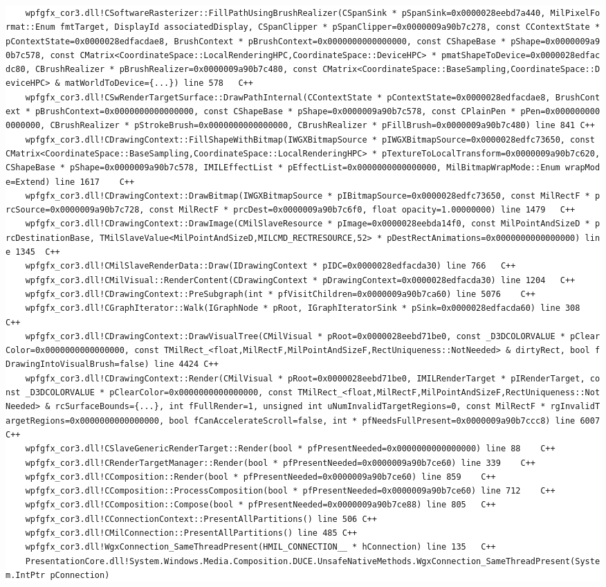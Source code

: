 ```
 	wpfgfx_cor3.dll!CSoftwareRasterizer::FillPathUsingBrushRealizer(CSpanSink * pSpanSink=0x0000028eebd7a440, MilPixelFormat::Enum fmtTarget, DisplayId associatedDisplay, CSpanClipper * pSpanClipper=0x0000009a90b7c278, const CContextState * pContextState=0x0000028edfacdae8, BrushContext * pBrushContext=0x0000000000000000, const CShapeBase * pShape=0x0000009a90b7c578, const CMatrix<CoordinateSpace::LocalRenderingHPC,CoordinateSpace::DeviceHPC> * pmatShapeToDevice=0x0000028edfacdc80, CBrushRealizer * pBrushRealizer=0x0000009a90b7c480, const CMatrix<CoordinateSpace::BaseSampling,CoordinateSpace::DeviceHPC> & matWorldToDevice={...}) line 578	C++
 	wpfgfx_cor3.dll!CSwRenderTargetSurface::DrawPathInternal(CContextState * pContextState=0x0000028edfacdae8, BrushContext * pBrushContext=0x0000000000000000, const CShapeBase * pShape=0x0000009a90b7c578, const CPlainPen * pPen=0x0000000000000000, CBrushRealizer * pStrokeBrush=0x0000000000000000, CBrushRealizer * pFillBrush=0x0000009a90b7c480) line 841	C++
 	wpfgfx_cor3.dll!CDrawingContext::FillShapeWithBitmap(IWGXBitmapSource * pIWGXBitmapSource=0x0000028edfc73650, const CMatrix<CoordinateSpace::BaseSampling,CoordinateSpace::LocalRenderingHPC> * pTextureToLocalTransform=0x0000009a90b7c620, CShapeBase * pShape=0x0000009a90b7c578, IMILEffectList * pEffectList=0x0000000000000000, MilBitmapWrapMode::Enum wrapMode=Extend) line 1617	C++
 	wpfgfx_cor3.dll!CDrawingContext::DrawBitmap(IWGXBitmapSource * pIBitmapSource=0x0000028edfc73650, const MilRectF * prcSource=0x0000009a90b7c728, const MilRectF * prcDest=0x0000009a90b7c6f0, float opacity=1.00000000) line 1479	C++
 	wpfgfx_cor3.dll!CDrawingContext::DrawImage(CMilSlaveResource * pImage=0x0000028eebda14f0, const MilPointAndSizeD * prcDestinationBase, TMilSlaveValue<MilPointAndSizeD,MILCMD_RECTRESOURCE,52> * pDestRectAnimations=0x0000000000000000) line 1345	C++
 	wpfgfx_cor3.dll!CMilSlaveRenderData::Draw(IDrawingContext * pIDC=0x0000028edfacda30) line 766	C++
 	wpfgfx_cor3.dll!CMilVisual::RenderContent(CDrawingContext * pDrawingContext=0x0000028edfacda30) line 1204	C++
 	wpfgfx_cor3.dll!CDrawingContext::PreSubgraph(int * pfVisitChildren=0x0000009a90b7ca60) line 5076	C++
 	wpfgfx_cor3.dll!CGraphIterator::Walk(IGraphNode * pRoot, IGraphIteratorSink * pSink=0x0000028edfacda60) line 308	C++
 	wpfgfx_cor3.dll!CDrawingContext::DrawVisualTree(CMilVisual * pRoot=0x0000028eebd71be0, const _D3DCOLORVALUE * pClearColor=0x0000000000000000, const TMilRect_<float,MilRectF,MilPointAndSizeF,RectUniqueness::NotNeeded> & dirtyRect, bool fDrawingIntoVisualBrush=false) line 4424	C++
 	wpfgfx_cor3.dll!CDrawingContext::Render(CMilVisual * pRoot=0x0000028eebd71be0, IMILRenderTarget * pIRenderTarget, const _D3DCOLORVALUE * pClearColor=0x0000000000000000, const TMilRect_<float,MilRectF,MilPointAndSizeF,RectUniqueness::NotNeeded> & rcSurfaceBounds={...}, int fFullRender=1, unsigned int uNumInvalidTargetRegions=0, const MilRectF * rgInvalidTargetRegions=0x0000000000000000, bool fCanAccelerateScroll=false, int * pfNeedsFullPresent=0x0000009a90b7ccc8) line 6007	C++
 	wpfgfx_cor3.dll!CSlaveGenericRenderTarget::Render(bool * pfPresentNeeded=0x0000000000000000) line 88	C++
 	wpfgfx_cor3.dll!CRenderTargetManager::Render(bool * pfPresentNeeded=0x0000009a90b7ce60) line 339	C++
 	wpfgfx_cor3.dll!CComposition::Render(bool * pfPresentNeeded=0x0000009a90b7ce60) line 859	C++
 	wpfgfx_cor3.dll!CComposition::ProcessComposition(bool * pfPresentNeeded=0x0000009a90b7ce60) line 712	C++
 	wpfgfx_cor3.dll!CComposition::Compose(bool * pfPresentNeeded=0x0000009a90b7ce88) line 805	C++
 	wpfgfx_cor3.dll!CConnectionContext::PresentAllPartitions() line 506	C++
 	wpfgfx_cor3.dll!CMilConnection::PresentAllPartitions() line 485	C++
 	wpfgfx_cor3.dll!WgxConnection_SameThreadPresent(HMIL_CONNECTION__ * hConnection) line 135	C++
 	PresentationCore.dll!System.Windows.Media.Composition.DUCE.UnsafeNativeMethods.WgxConnection_SameThreadPresent(System.IntPtr pConnection)	
```
